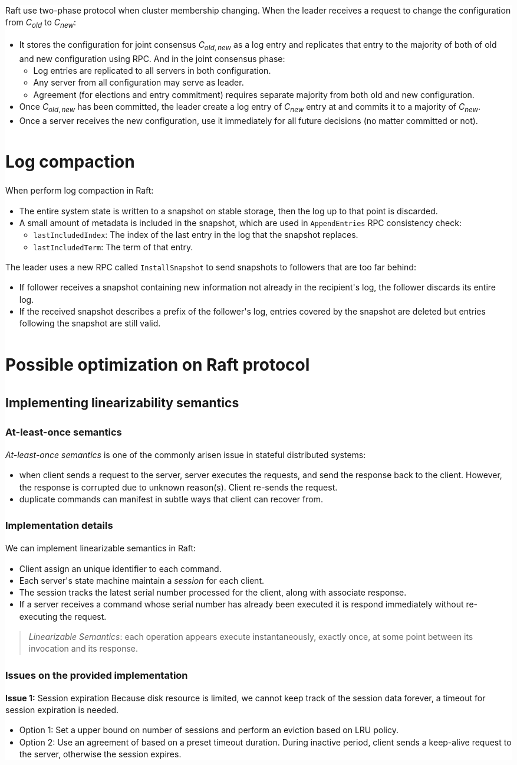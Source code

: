 Raft use two-phase protocol when cluster membership changing. When the leader receives a request to change the configuration from $C_{old}$ to $C_{new}$:
- It stores the configuration for joint consensus $C_{old, new}$ as a log entry and replicates that entry to the majority of both of old and new configuration using RPC. And in the joint consensus phase:
  - Log entries are replicated to all servers in both configuration.
  - Any server from all configuration may serve as leader.
  - Agreement (for elections and entry commitment) requires separate majority from both old and new configuration.
- Once $C_{old, new}$ has been committed, the leader create a log entry of $C_{new}$ entry at and commits it to a majority of $C_{new}$.
- Once a server receives the new configuration, use it immediately for all future decisions (no matter committed or not).

# Log compaction
When perform log compaction in Raft:
- The entire system state is written to a snapshot on stable storage, then the log up to that point is discarded.
- A small amount of metadata is included in the snapshot, which are used in `AppendEntries` RPC consistency check:
  - `lastIncludedIndex`: The index of the last entry in the log that the snapshot replaces.
  - `lastIncludedTerm`: The term of that entry.

The leader uses a new RPC called `InstallSnapshot` to send snapshots to followers that are too far behind:
- If follower receives a snapshot containing new information not already in the recipient's log, the follower discards its entire log.
- If the received snapshot describes a prefix of the follower's log, entries covered by the snapshot are deleted but entries following the snapshot are still valid.

# Possible optimization on Raft protocol
## Implementing linearizability semantics
### At-least-once semantics
_At-least-once semantics_ is one of the commonly arisen issue in stateful distributed systems:
- when client sends a request to the server, server executes the requests, and send the response back to the client. However, the response is corrupted due to unknown reason(s). Client re-sends the request. 
- duplicate commands can manifest in subtle ways that client can recover from.
### Implementation details
We can implement linearizable semantics in Raft: 
- Client assign an unique identifier to each command.
- Each server's state machine maintain a _session_ for each client.
- The session tracks the latest serial number processed for the client, along with associate response.
- If a server receives a command whose serial number has already been executed it is respond immediately without re-executing the request.
> _Linearizable Semantics_: each operation appears execute instantaneously, exactly once, at some point between its invocation and its response.
### Issues on the provided implementation
**Issue 1:** Session expiration
Because disk resource is limited, we cannot keep track of the session data forever, a timeout for session expiration is needed. 
- Option 1: Set a upper bound on number of sessions and perform an eviction based on LRU policy.
- Option 2: Use an agreement of based on a preset timeout duration. During inactive period, client sends a keep-alive request to the server, otherwise the session expires.
